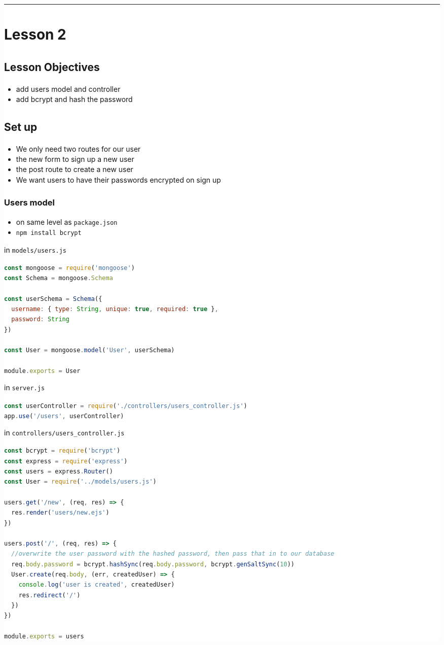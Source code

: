 _________________

# Lesson 2

## Lesson Objectives

- add users model and controller
- add bcrypt and hash the password

## Set up

- We only need two routes for our user
- the new form to sign up a new user
- the post route to create a new user
- We want users to have their passwords encrypted on sign up

### Users model

- on same level as `package.json`
- `npm install bcrypt`

in `models/users.js`

```js
const mongoose = require('mongoose')
const Schema = mongoose.Schema

const userSchema = Schema({
  username: { type: String, unique: true, required: true },
  password: String
})

const User = mongoose.model('User', userSchema)

module.exports = User
```

in `server.js`

```js
const userController = require('./controllers/users_controller.js')
app.use('/users', userController)
```

in `controllers/users_controller.js`

```js
const bcrypt = require('bcrypt')
const express = require('express')
const users = express.Router()
const User = require('../models/users.js')

users.get('/new', (req, res) => {
  res.render('users/new.ejs')
})

users.post('/', (req, res) => {
  //overwrite the user password with the hashed password, then pass that in to our database
  req.body.password = bcrypt.hashSync(req.body.password, bcrypt.genSaltSync(10))
  User.create(req.body, (err, createdUser) => {
    console.log('user is created', createdUser)
    res.redirect('/')
  })
})

module.exports = users
```